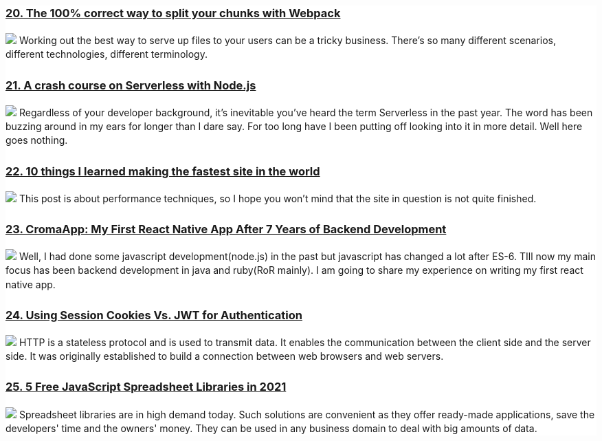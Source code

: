 ### [20. The 100% correct way to split your chunks with Webpack](https://hackernoon.com/the-100-correct-way-to-split-your-chunks-with-webpack-f8a9df5b7758)
![](https://cdn.hackernoon.com/hn-images/1*foR5GgE3O71_9JSlLakqmA.jpeg)
Working out the best way to serve up files to your users can be a tricky business. There’s so many different scenarios, different technologies, different terminology.

### [21. A crash course on Serverless with Node.js](https://hackernoon.com/a-crash-course-on-serverless-with-node-js-632b37d58b44)
![](https://cdn.hackernoon.com/hn-images/1*iLB9JQg3YHyj1L83oaxF8g.jpeg)
Regardless of your developer background, it’s inevitable you’ve heard the term Serverless in the past year. The word has been buzzing around in my ears for longer than I dare say. For too long have I been putting off looking into it in more detail. Well here goes nothing.

### [22. 10 things I learned making the fastest site in the world](https://hackernoon.com/10-things-i-learned-making-the-fastest-site-in-the-world-18a0e1cdf4a7)
![](https://cdn.hackernoon.com/images/story-image-default.jpg)
This post is about performance techniques, so I hope you won’t mind that the site in question is not quite finished.

### [23. CromaApp: My First React Native App After 7 Years of Backend Development](https://hackernoon.com/cromaapp-my-first-react-native-app-after-7-years-of-backend-development-f5393y77)
![](https://cdn.hackernoon.com/images/5a2i3yyk.jpg)
Well, I had done some javascript development(node.js) in the past but javascript has changed a lot after ES-6. TIll now my main focus has been backend development in java and ruby(RoR mainly). I am going to share my experience on writing my first react native app.

### [24. Using Session Cookies Vs. JWT for Authentication](https://hackernoon.com/using-session-cookies-vs-jwt-for-authentication-sd2v3vci)
![](https://cdn.hackernoon.com/images/t6yk3y1h.jpg)
HTTP is a stateless protocol and is used to transmit data. It enables the communication between the client side and the server side. It was originally established to build a connection between web browsers and web servers.

### [25. 5 Free JavaScript Spreadsheet Libraries in 2021](https://hackernoon.com/5-free-javascript-spreadsheet-libraries-in-2021-581r3zfn)
![](https://cdn.hackernoon.com/images/DgIHgUcx99gVUPhnmk5o7713Bzl2-4ud31pg.jpeg)
Spreadsheet libraries are in high demand today. Such solutions are convenient as they offer ready-made applications, save the developers' time and the owners' money. They can be used in any business domain to deal with big amounts of data.
